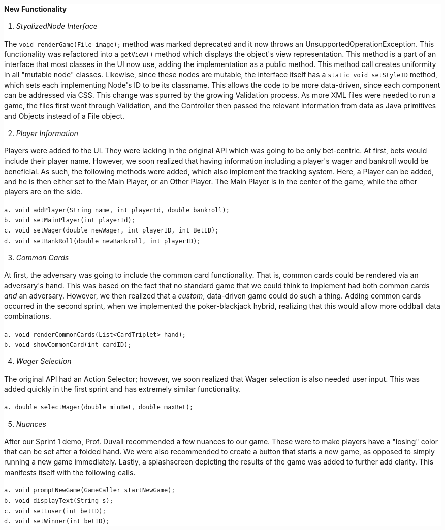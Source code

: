 
**New Functionality**

1. *StyalizedNode Interface*

The `void renderGame(File image);` method was marked deprecated and it now throws an UnsupportedOperationException. This functionality was refactored into a `getView()` method which displays the object's view representation. This method is a part of an interface that most classes in the UI now use, adding the implementation as a public method. This method call creates uniformity in all "mutable node" classes. Likewise, since these nodes are mutable, the interface itself has a `static void setStyleID` method, which sets each implementing Node's ID to be its classname. This allows the code to be more data-driven, since each component can be addressed via CSS. This change was spurred by the growing Validation process. As more XML files were needed to run a game, the files first went through Validation, and the Controller then passed the relevant information from data as Java primitives and Objects instead of a File object.

2. *Player Information*

Players were added to the UI. They were lacking in the original API which was going to be only bet-centric. At first, bets would include their player name. However, we soon realized that having information including a player's wager and bankroll would be beneficial. As such, the following methods were added, which also implement the tracking system. Here, a Player can be added, and he is then either set to the Main Player, or an Other Player. The Main Player is in the center of the game, while the other players are on the side.

	a. void addPlayer(String name, int playerId, double bankroll);
	b. void setMainPlayer(int playerId);
	c. void setWager(double newWager, int playerID, int BetID);
	d. void setBankRoll(double newBankroll, int playerID);

3. *Common Cards*

At first, the adversary was going to include the common card functionality. That is, common cards could be rendered via an adversary's hand. This was based on the fact that no standard game that we could think to implement had both common cards *and* an adversary. However, we then realized that a *custom*, data-driven game could do such a thing. Adding common cards occurred in the second sprint, when we implemented the poker-blackjack hybrid, realizing that this would allow more oddball data combinations.

	a. void renderCommonCards(List<CardTriplet> hand);
	b. void showCommonCard(int cardID);

4. *Wager Selection*

The original API had an Action Selector; however, we soon realized that Wager selection is also needed user input. This was added quickly in the first sprint and has extremely similar functionality.

	a. double selectWager(double minBet, double maxBet);

5. *Nuances*

After our Sprint 1 demo, Prof. Duvall recommended a few nuances to our game. These were to make players have a "losing" color that can be set after a folded hand. We were also recommended to create a button that starts a new game, as opposed to simply running a new game immediately. Lastly, a splashscreen depicting the results of the game was added to further add clarity. This manifests itself with the following calls.

	a. void promptNewGame(GameCaller startNewGame);
	b. void displayText(String s);
	c. void setLoser(int betID);
	d. void setWinner(int betID);
	